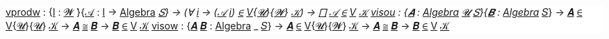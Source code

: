   <a id="V.vprodw"></a><a id="5191" href="Varieties.Varieties.html#5191" class="InductiveConstructor">vprodw</a> <a id="5198" class="Symbol">:</a> <a id="5200" class="Symbol">{</a><a id="5201" href="Varieties.Varieties.html#5201" class="Bound">I</a> <a id="5203" class="Symbol">:</a> <a id="5205" href="Varieties.Varieties.html#4598" class="Bound">𝓦</a> <a id="5207" href="Universes.html#403" class="Function Operator">̇</a><a id="5208" class="Symbol">}{</a><a id="5210" href="Varieties.Varieties.html#5210" class="Bound">𝒜</a> <a id="5212" class="Symbol">:</a> <a id="5214" href="Varieties.Varieties.html#5201" class="Bound">I</a> <a id="5216" class="Symbol">→</a> <a id="5218" href="Algebras.Algebras.html#694" class="Function">Algebra</a> <a id="5226" class="Symbol">_</a> <a id="5228" href="Varieties.Varieties.html#526" class="Bound">𝑆</a><a id="5229" class="Symbol">}</a> <a id="5231" class="Symbol">→</a> <a id="5233" class="Symbol">(∀</a> <a id="5236" href="Varieties.Varieties.html#5236" class="Bound">i</a> <a id="5238" class="Symbol">→</a> <a id="5240" class="Symbol">(</a><a id="5241" href="Varieties.Varieties.html#5210" class="Bound">𝒜</a> <a id="5243" href="Varieties.Varieties.html#5236" class="Bound">i</a><a id="5244" class="Symbol">)</a> <a id="5246" href="Relations.Unary.html#1958" class="Function Operator">∈</a> <a id="5248" href="Varieties.Varieties.html#4593" class="Datatype">V</a><a id="5249" class="Symbol">{</a><a id="5250" href="Varieties.Varieties.html#4596" class="Bound">𝓤</a><a id="5251" class="Symbol">}{</a><a id="5253" href="Varieties.Varieties.html#4598" class="Bound">𝓦</a><a id="5254" class="Symbol">}</a> <a id="5256" href="Varieties.Varieties.html#4612" class="Bound">𝒦</a><a id="5257" class="Symbol">)</a> <a id="5259" class="Symbol">→</a> <a id="5261" href="Algebras.Products.html#908" class="Function">⨅</a> <a id="5263" href="Varieties.Varieties.html#5210" class="Bound">𝒜</a> <a id="5265" href="Relations.Unary.html#1958" class="Function Operator">∈</a> <a id="5267" href="Varieties.Varieties.html#4593" class="Datatype">V</a> <a id="5269" href="Varieties.Varieties.html#4612" class="Bound">𝒦</a>
  <a id="V.visou"></a><a id="5273" href="Varieties.Varieties.html#5273" class="InductiveConstructor">visou</a>  <a id="5280" class="Symbol">:</a> <a id="5282" class="Symbol">{</a><a id="5283" href="Varieties.Varieties.html#5283" class="Bound">𝑨</a> <a id="5285" class="Symbol">:</a> <a id="5287" href="Algebras.Algebras.html#694" class="Function">Algebra</a> <a id="5295" href="Varieties.Varieties.html#4596" class="Bound">𝓤</a> <a id="5297" href="Varieties.Varieties.html#526" class="Bound">𝑆</a><a id="5298" class="Symbol">}{</a><a id="5300" href="Varieties.Varieties.html#5300" class="Bound">𝑩</a> <a id="5302" class="Symbol">:</a> <a id="5304" href="Algebras.Algebras.html#694" class="Function">Algebra</a> <a id="5312" class="Symbol">_</a> <a id="5314" href="Varieties.Varieties.html#526" class="Bound">𝑆</a><a id="5315" class="Symbol">}</a> <a id="5317" class="Symbol">→</a> <a id="5319" href="Varieties.Varieties.html#5283" class="Bound">𝑨</a> <a id="5321" href="Relations.Unary.html#1958" class="Function Operator">∈</a> <a id="5323" href="Varieties.Varieties.html#4593" class="Datatype">V</a><a id="5324" class="Symbol">{</a><a id="5325" href="Varieties.Varieties.html#4596" class="Bound">𝓤</a><a id="5326" class="Symbol">}{</a><a id="5328" href="Varieties.Varieties.html#4596" class="Bound">𝓤</a><a id="5329" class="Symbol">}</a> <a id="5331" href="Varieties.Varieties.html#4612" class="Bound">𝒦</a> <a id="5333" class="Symbol">→</a> <a id="5335" href="Varieties.Varieties.html#5283" class="Bound">𝑨</a> <a id="5337" href="Homomorphisms.Isomorphisms.html#1152" class="Function Operator">≅</a> <a id="5339" href="Varieties.Varieties.html#5300" class="Bound">𝑩</a> <a id="5341" class="Symbol">→</a> <a id="5343" href="Varieties.Varieties.html#5300" class="Bound">𝑩</a> <a id="5345" href="Relations.Unary.html#1958" class="Function Operator">∈</a> <a id="5347" href="Varieties.Varieties.html#4593" class="Datatype">V</a> <a id="5349" href="Varieties.Varieties.html#4612" class="Bound">𝒦</a>
  <a id="V.visow"></a><a id="5353" href="Varieties.Varieties.html#5353" class="InductiveConstructor">visow</a>  <a id="5360" class="Symbol">:</a> <a id="5362" class="Symbol">{</a><a id="5363" href="Varieties.Varieties.html#5363" class="Bound">𝑨</a> <a id="5365" href="Varieties.Varieties.html#5365" class="Bound">𝑩</a> <a id="5367" class="Symbol">:</a> <a id="5369" href="Algebras.Algebras.html#694" class="Function">Algebra</a> <a id="5377" class="Symbol">_</a> <a id="5379" href="Varieties.Varieties.html#526" class="Bound">𝑆</a><a id="5380" class="Symbol">}</a> <a id="5382" class="Symbol">→</a> <a id="5384" href="Varieties.Varieties.html#5363" class="Bound">𝑨</a> <a id="5386" href="Relations.Unary.html#1958" class="Function Operator">∈</a> <a id="5388" href="Varieties.Varieties.html#4593" class="Datatype">V</a><a id="5389" class="Symbol">{</a><a id="5390" href="Varieties.Varieties.html#4596" class="Bound">𝓤</a><a id="5391" class="Symbol">}{</a><a id="5393" href="Varieties.Varieties.html#4598" class="Bound">𝓦</a><a id="5394" class="Symbol">}</a> <a id="5396" href="Varieties.Varieties.html#4612" class="Bound">𝒦</a> <a id="5398" class="Symbol">→</a> <a id="5400" href="Varieties.Varieties.html#5363" class="Bound">𝑨</a> <a id="5402" href="Homomorphisms.Isomorphisms.html#1152" class="Function Operator">≅</a> <a id="5404" href="Varieties.Varieties.html#5365" class="Bound">𝑩</a> <a id="5406" class="Symbol">→</a> <a id="5408" href="Varieties.Varieties.html#5365" class="Bound">𝑩</a> <a id="5410" href="Relations.Unary.html#1958" class="Function Operator">∈</a> <a id="5412" href="Varieties.Varieties.html#4593" class="Datatype">V</a> <a id="5414" href="Varieties.Varieties.html#4612" class="Bound">𝒦</a>
